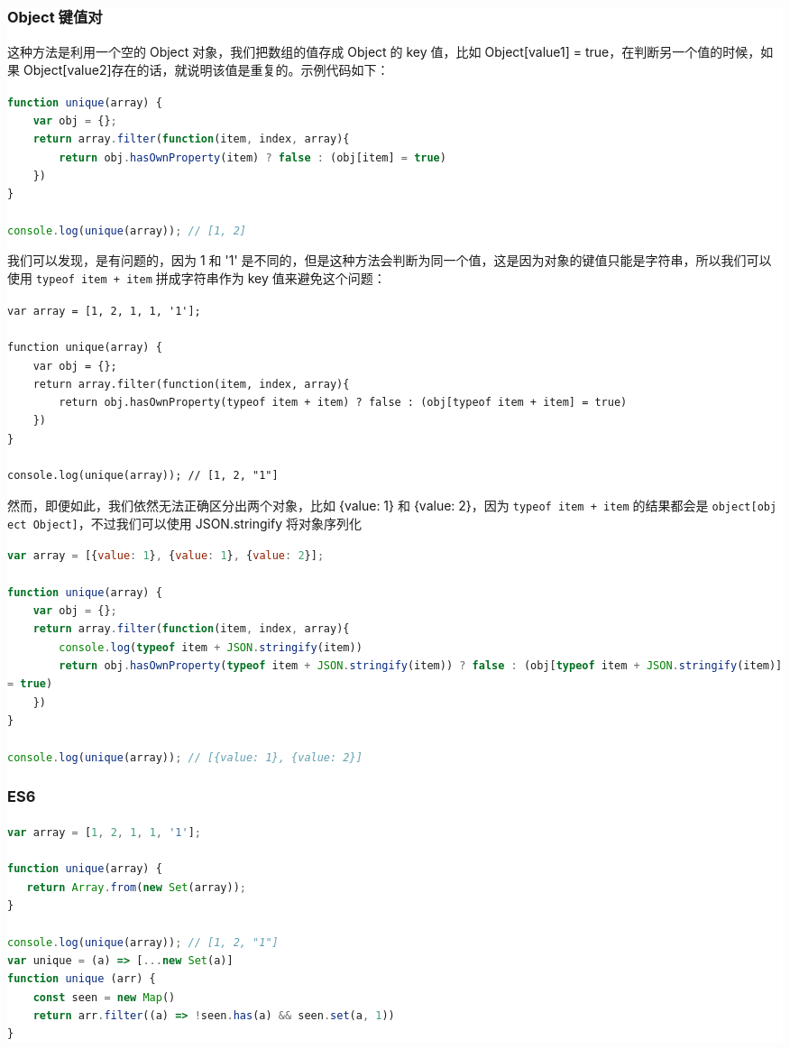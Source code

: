 ### Object 键值对

这种方法是利用一个空的 Object 对象，我们把数组的值存成 Object 的 key 值，比如 Object[value1] = true，在判断另一个值的时候，如果 Object[value2]存在的话，就说明该值是重复的。示例代码如下：

```js
function unique(array) {
    var obj = {};
    return array.filter(function(item, index, array){
        return obj.hasOwnProperty(item) ? false : (obj[item] = true)
    })
}

console.log(unique(array)); // [1, 2]
```

我们可以发现，是有问题的，因为 1 和 '1' 是不同的，但是这种方法会判断为同一个值，这是因为对象的键值只能是字符串，所以我们可以使用 `typeof item + item` 拼成字符串作为 key 值来避免这个问题：

```
var array = [1, 2, 1, 1, '1'];

function unique(array) {
    var obj = {};
    return array.filter(function(item, index, array){
        return obj.hasOwnProperty(typeof item + item) ? false : (obj[typeof item + item] = true)
    })
}

console.log(unique(array)); // [1, 2, "1"]
```

然而，即便如此，我们依然无法正确区分出两个对象，比如 {value: 1} 和 {value: 2}，因为 `typeof item + item` 的结果都会是 `object[object Object]`，不过我们可以使用 JSON.stringify 将对象序列化

```js
var array = [{value: 1}, {value: 1}, {value: 2}];

function unique(array) {
    var obj = {};
    return array.filter(function(item, index, array){
        console.log(typeof item + JSON.stringify(item))
        return obj.hasOwnProperty(typeof item + JSON.stringify(item)) ? false : (obj[typeof item + JSON.stringify(item)] = true)
    })
}

console.log(unique(array)); // [{value: 1}, {value: 2}]
```

### ES6

```js
var array = [1, 2, 1, 1, '1'];

function unique(array) {
   return Array.from(new Set(array));
}

console.log(unique(array)); // [1, 2, "1"]
var unique = (a) => [...new Set(a)]
function unique (arr) {
    const seen = new Map()
    return arr.filter((a) => !seen.has(a) && seen.set(a, 1))
}

```


